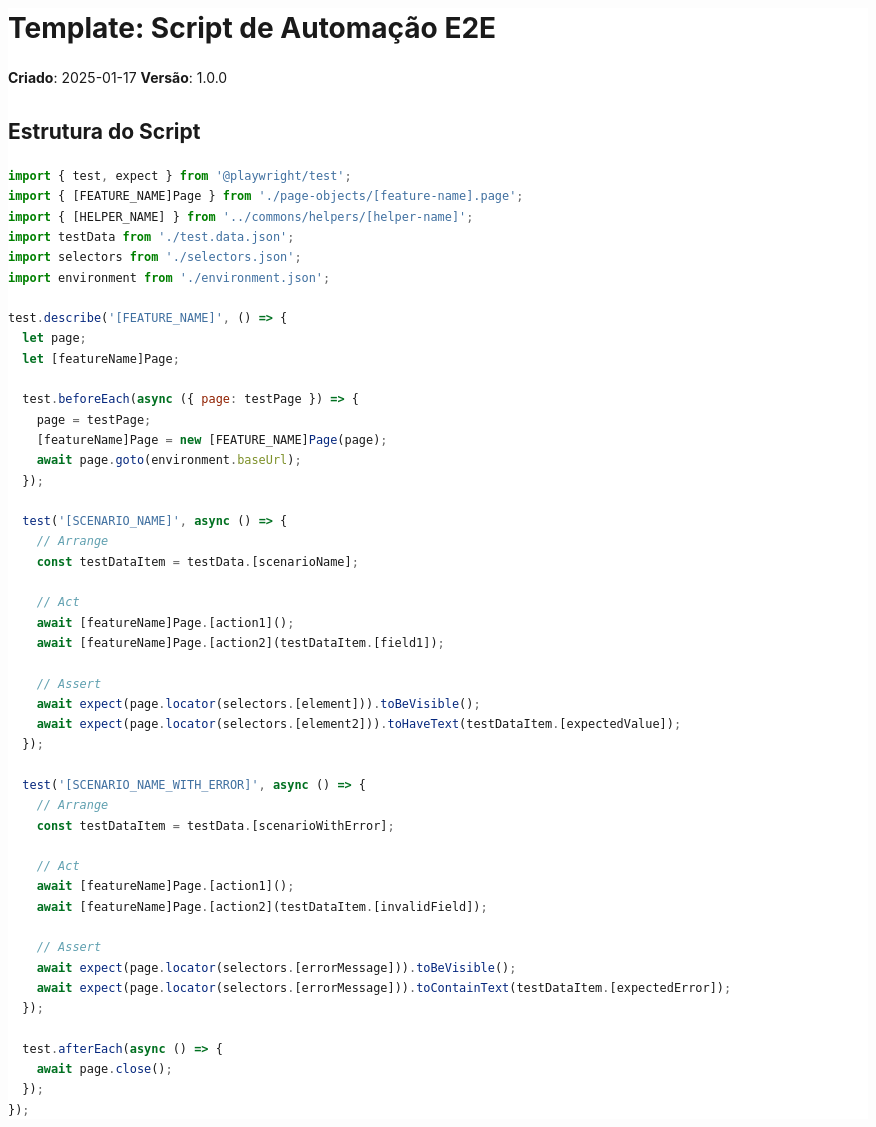 # Template: Script de Automação E2E



**Criado**: 2025-01-17
**Versão**: 1.0.0

## Estrutura do Script

```javascript
import { test, expect } from '@playwright/test';
import { [FEATURE_NAME]Page } from './page-objects/[feature-name].page';
import { [HELPER_NAME] } from '../commons/helpers/[helper-name]';
import testData from './test.data.json';
import selectors from './selectors.json';
import environment from './environment.json';

test.describe('[FEATURE_NAME]', () => {
  let page;
  let [featureName]Page;

  test.beforeEach(async ({ page: testPage }) => {
    page = testPage;
    [featureName]Page = new [FEATURE_NAME]Page(page);
    await page.goto(environment.baseUrl);
  });

  test('[SCENARIO_NAME]', async () => {
    // Arrange
    const testDataItem = testData.[scenarioName];
    
    // Act
    await [featureName]Page.[action1]();
    await [featureName]Page.[action2](testDataItem.[field1]);
    
    // Assert
    await expect(page.locator(selectors.[element])).toBeVisible();
    await expect(page.locator(selectors.[element2])).toHaveText(testDataItem.[expectedValue]);
  });

  test('[SCENARIO_NAME_WITH_ERROR]', async () => {
    // Arrange
    const testDataItem = testData.[scenarioWithError];
    
    // Act
    await [featureName]Page.[action1]();
    await [featureName]Page.[action2](testDataItem.[invalidField]);
    
    // Assert
    await expect(page.locator(selectors.[errorMessage])).toBeVisible();
    await expect(page.locator(selectors.[errorMessage])).toContainText(testDataItem.[expectedError]);
  });

  test.afterEach(async () => {
    await page.close();
  });
});
```
